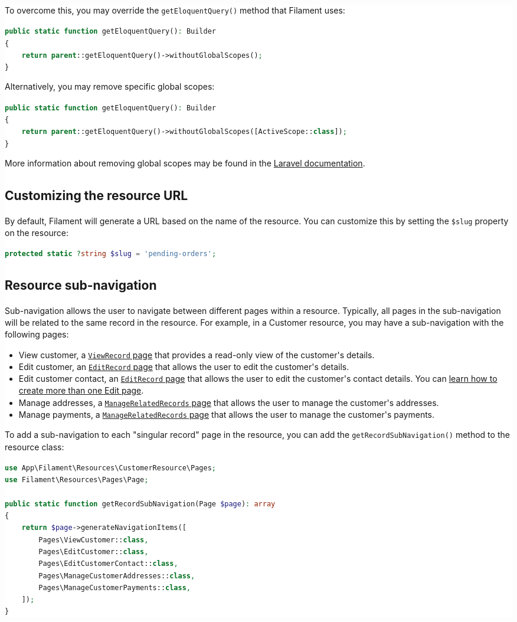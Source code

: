 To overcome this, you may override the `getEloquentQuery()` method that Filament uses:

```php
public static function getEloquentQuery(): Builder
{
    return parent::getEloquentQuery()->withoutGlobalScopes();
}
```

Alternatively, you may remove specific global scopes:

```php
public static function getEloquentQuery(): Builder
{
    return parent::getEloquentQuery()->withoutGlobalScopes([ActiveScope::class]);
}
```

More information about removing global scopes may be found in the [Laravel documentation](https://laravel.com/docs/eloquent#removing-global-scopes).

## Customizing the resource URL

By default, Filament will generate a URL based on the name of the resource. You can customize this by setting the `$slug` property on the resource:

```php
protected static ?string $slug = 'pending-orders';
```

## Resource sub-navigation

Sub-navigation allows the user to navigate between different pages within a resource. Typically, all pages in the sub-navigation will be related to the same record in the resource. For example, in a Customer resource, you may have a sub-navigation with the following pages:

- View customer, a [`ViewRecord` page](viewing-records) that provides a read-only view of the customer's details.
- Edit customer, an [`EditRecord` page](editing-records) that allows the user to edit the customer's details.
- Edit customer contact, an [`EditRecord` page](editing-records) that allows the user to edit the customer's contact details. You can [learn how to create more than one Edit page](editing-records#creating-another-edit-page).
- Manage addresses, a [`ManageRelatedRecords` page](relation-managers#relation-pages) that allows the user to manage the customer's addresses.
- Manage payments, a [`ManageRelatedRecords` page](relation-managers#relation-pages) that allows the user to manage the customer's payments.

To add a sub-navigation to each "singular record" page in the resource, you can add the `getRecordSubNavigation()` method to the resource class:

```php
use App\Filament\Resources\CustomerResource\Pages;
use Filament\Resources\Pages\Page;

public static function getRecordSubNavigation(Page $page): array
{
    return $page->generateNavigationItems([
        Pages\ViewCustomer::class,
        Pages\EditCustomer::class,
        Pages\EditCustomerContact::class,
        Pages\ManageCustomerAddresses::class,
        Pages\ManageCustomerPayments::class,
    ]);
}
```
